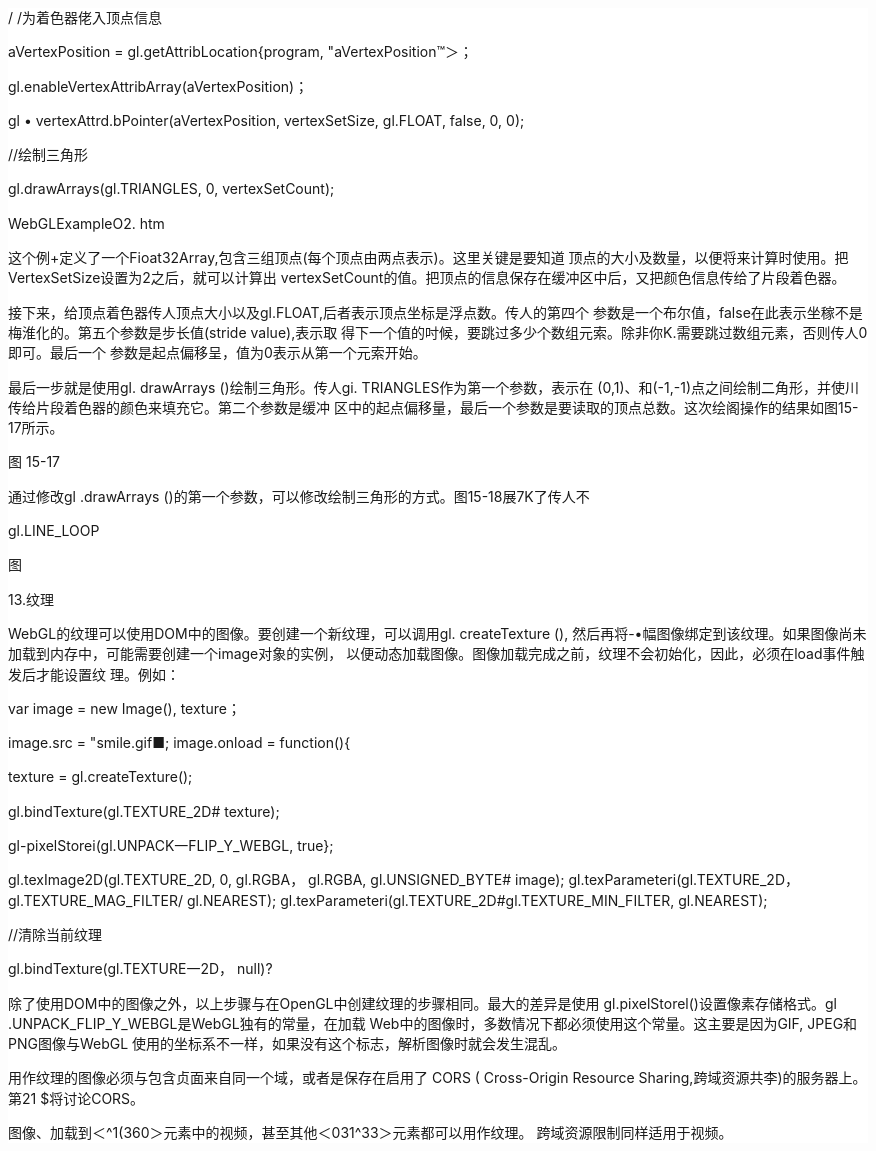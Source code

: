 / /为着色器佬入顶点信息

aVertexPosition = gl.getAttribLocation{program, "aVertexPosition™＞；

gl.enableVertexAttribArray(aVertexPosition)；

gl • vertexAttrd.bPointer(aVertexPosition, vertexSetSize, gl.FLOAT, false, 0, 0);

//绘制三角形

gl.drawArrays(gl.TRIANGLES, 0, vertexSetCount);

WebGLExampleO2. htm

这个例+定义了一个Fioat32Array,包含三组顶点(每个顶点由两点表示)。这里关键是要知道 顶点的大小及数量，以便将来计算时使用。把VertexSetSize设置为2之后，就可以计算出 vertexSetCount的值。把顶点的信息保存在缓冲区中后，又把颜色信息传给了片段着色器。

接下来，给顶点着色器传人顶点大小以及gl.FLOAT,后者表示顶点坐标是浮点数。传人的第四个 参数是一个布尔值，false在此表示坐稼不是梅淮化的。第五个参数是步长值(stride value),表示取 得下一个值的吋候，要跳过多少个数组元索。除非你K.需要跳过数组元素，否则传人0即可。最后一个 参数是起点偏移呈，值为0表示从第一个元索开始。

最后一步就是使用gl. drawArrays ()绘制三角形。传人gi. TRIANGLES作为第一个参数，表示在 (0,1)、和(-1,-1)点之间绘制二角形，并使川传给片段着色器的颜色来填充它。第二个参数是缓冲 区中的起点偏移量，最后一个参数是要读取的顶点总数。这次绘阁操作的结果如图15-17所示。

图 15-17

通过修改gl .drawArrays ()的第一个参数，可以修改绘制三角形的方式。图15-18展7K了传人不

gl.LINE_LOOP

 

图

 

13.纹理

WebGL的纹理可以使用DOM中的图像。要创建一个新纹理，可以调用gl. createTexture (), 然后再将-•幅图像绑定到该纹理。如果图像尚未加载到内存中，可能需要创建一个image对象的实例， 以便动态加载图像。图像加载完成之前，纹理不会初始化，因此，必须在load事件触发后才能设置纹 理。例如：

var image = new Image(), texture；

image.src = "smile.gif■; image.onload = function(){

texture = gl.createTexture();

gl.bindTexture(gl.TEXTURE_2D# texture);

gl-pixelStorei(gl.UNPACK一FLIP_Y_WEBGL, true};

gl.texImage2D(gl.TEXTURE_2D, 0, gl.RGBA， gl.RGBA, gl.UNSIGNED_BYTE# image); gl.texParameteri(gl.TEXTURE_2D， gl.TEXTURE_MAG_FILTER/ gl.NEAREST); gl.texParameteri(gl.TEXTURE_2D#gl.TEXTURE_MIN_FILTER, gl.NEAREST);

//清除当前纹理

gl.bindTexture(gl.TEXTURE一2D， null)?

除了使用DOM中的图像之外，以上步骤与在OpenGL中创建纹理的步骤相同。最大的差异是使用 gl.pixelStorel()设置像素存储格式。gl .UNPACK_FLIP_Y_WEBGL是WebGL独有的常量，在加载 Web中的图像时，多数情况下都必须使用这个常量。这主要是因为GIF, JPEG和PNG图像与WebGL 使用的坐标系不一样，如果没有这个标志，解析图像时就会发生混乱。

用作纹理的图像必须与包含贞面来自同一个域，或者是保存在启用了 CORS ( Cross-Origin Resource Sharing,跨域资源共李)的服务器上。第21 $将讨论CORS。

图像、加载到＜^1(360＞元素中的视频，甚至其他＜031^33＞元素都可以用作纹理。 跨域资源限制同样适用于视频。
